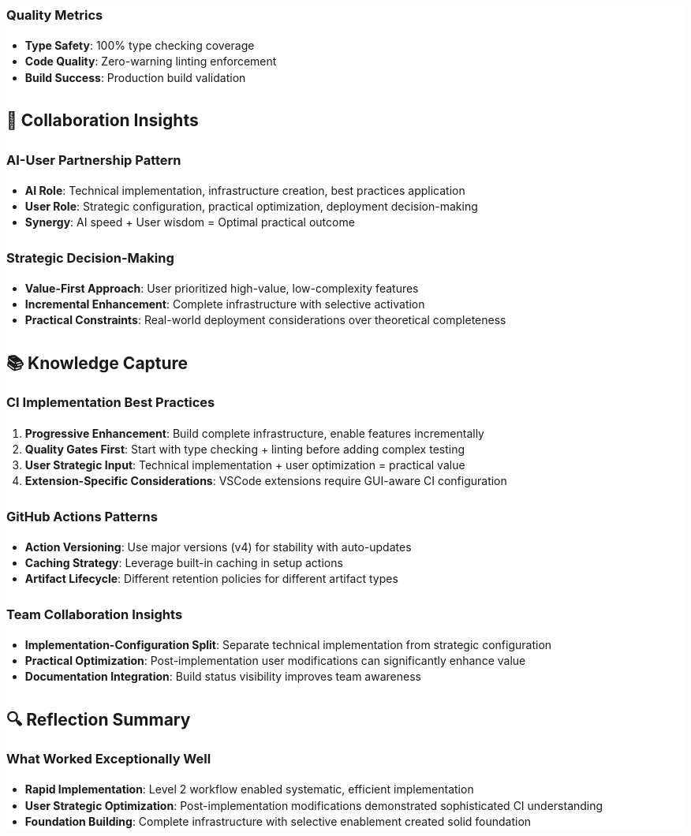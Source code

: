 ### **Quality Metrics**

- **Type Safety**: 100% type checking coverage
- **Code Quality**: Zero-warning linting enforcement
- **Build Success**: Production build validation

## 🤝 Collaboration Insights

### **AI-User Partnership Pattern**

- **AI Role**: Technical implementation, infrastructure creation, best practices application
- **User Role**: Strategic configuration, practical optimization, deployment decision-making
- **Synergy**: AI speed + User wisdom = Optimal practical outcome

### **Strategic Decision-Making**

- **Value-First Approach**: User prioritized high-value, low-complexity features
- **Incremental Enhancement**: Complete infrastructure with selective activation
- **Practical Constraints**: Real-world deployment considerations over theoretical completeness

## 📚 Knowledge Capture

### **CI Implementation Best Practices**

1. **Progressive Enhancement**: Build complete infrastructure, enable features incrementally
2. **Quality Gates First**: Start with type checking + linting before adding complex testing
3. **User Strategic Input**: Technical implementation + user optimization = practical value
4. **Extension-Specific Considerations**: VSCode extensions require GUI-aware CI configuration

### **GitHub Actions Patterns**

- **Action Versioning**: Use major versions (v4) for stability with auto-updates
- **Caching Strategy**: Leverage built-in caching in setup actions
- **Artifact Lifecycle**: Different retention policies for different artifact types

### **Team Collaboration Insights**

- **Implementation-Configuration Split**: Separate technical implementation from strategic configuration
- **Practical Optimization**: Post-implementation user modifications can significantly enhance value
- **Documentation Integration**: Build status visibility improves team awareness

## 🔍 Reflection Summary

### **What Worked Exceptionally Well**

- **Rapid Implementation**: Level 2 workflow enabled systematic, efficient implementation
- **User Strategic Optimization**: Post-implementation modifications demonstrated sophisticated CI understanding
- **Foundation Building**: Complete infrastructure with selective enablement created solid foundation
